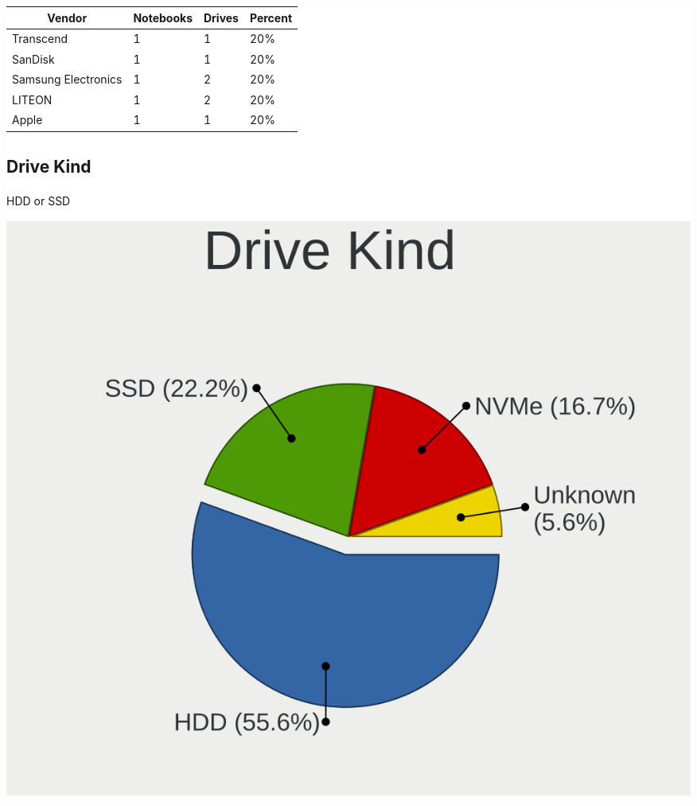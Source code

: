 
| Vendor              | Notebooks | Drives | Percent |
|---------------------|-----------|--------|---------|
| Transcend           | 1         | 1      | 20%     |
| SanDisk             | 1         | 1      | 20%     |
| Samsung Electronics | 1         | 2      | 20%     |
| LITEON              | 1         | 2      | 20%     |
| Apple               | 1         | 1      | 20%     |

Drive Kind
----------

HDD or SSD

![Drive Kind](./images/pie_chart/drive_kind.svg)
